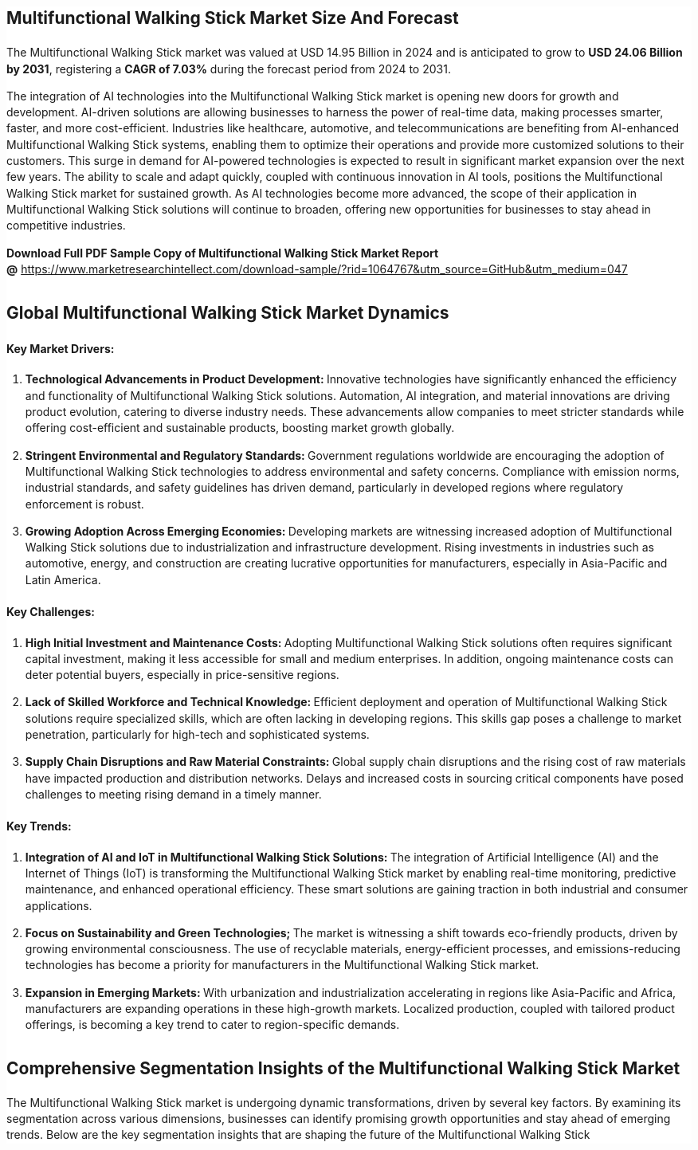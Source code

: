 <h2>Multifunctional Walking Stick Market Size And Forecast</h2><p>The Multifunctional Walking Stick market was valued at USD 14.95 Billion in 2024 and is anticipated to grow to <strong>USD 24.06 Billion by 2031</strong>, registering a <strong>CAGR of 7.03%</strong> during the forecast period from 2024 to 2031.</p><p>The integration of AI technologies into the Multifunctional Walking Stick market is opening new doors for growth and development. AI-driven solutions are allowing businesses to harness the power of real-time data, making processes smarter, faster, and more cost-efficient. Industries like healthcare, automotive, and telecommunications are benefiting from AI-enhanced Multifunctional Walking Stick systems, enabling them to optimize their operations and provide more customized solutions to their customers. This surge in demand for AI-powered technologies is expected to result in significant market expansion over the next few years. The ability to scale and adapt quickly, coupled with continuous innovation in AI tools, positions the Multifunctional Walking Stick market for sustained growth. As AI technologies become more advanced, the scope of their application in Multifunctional Walking Stick solutions will continue to broaden, offering new opportunities for businesses to stay ahead in competitive industries.</p><p><strong>Download Full PDF Sample Copy of Multifunctional Walking Stick Market Report @</strong>&nbsp;<a href="https://www.marketresearchintellect.com/download-sample/?rid=1064767&amp;utm_source=GitHub&amp;utm_medium=047">https://www.marketresearchintellect.com/download-sample/?rid=1064767&amp;utm_source=GitHub&amp;utm_medium=047</a></p><h2>Global Multifunctional Walking Stick Market Dynamics</h2><h4><strong>Key Market Drivers:</strong></h4><ol><li><p><strong>Technological Advancements in Product Development:&nbsp;</strong>Innovative technologies have significantly enhanced the efficiency and functionality of Multifunctional Walking Stick solutions. Automation, AI integration, and material innovations are driving product evolution, catering to diverse industry needs. These advancements allow companies to meet stricter standards while offering cost-efficient and sustainable products, boosting market growth globally.</p></li><li><p><strong>Stringent Environmental and Regulatory Standards:&nbsp;</strong>Government regulations worldwide are encouraging the adoption of Multifunctional Walking Stick technologies to address environmental and safety concerns. Compliance with emission norms, industrial standards, and safety guidelines has driven demand, particularly in developed regions where regulatory enforcement is robust.</p></li><li><p><strong>Growing Adoption Across Emerging Economies:&nbsp;</strong>Developing markets are witnessing increased adoption of Multifunctional Walking Stick solutions due to industrialization and infrastructure development. Rising investments in industries such as automotive, energy, and construction are creating lucrative opportunities for manufacturers, especially in Asia-Pacific and Latin America.</p></li></ol><h4><strong>Key Challenges:</strong></h4><ol><li><p><strong>High Initial Investment and Maintenance Costs:&nbsp;</strong>Adopting Multifunctional Walking Stick solutions often requires significant capital investment, making it less accessible for small and medium enterprises. In addition, ongoing maintenance costs can deter potential buyers, especially in price-sensitive regions.</p></li><li><p><strong>Lack of Skilled Workforce and Technical Knowledge:&nbsp;</strong>Efficient deployment and operation of Multifunctional Walking Stick solutions require specialized skills, which are often lacking in developing regions. This skills gap poses a challenge to market penetration, particularly for high-tech and sophisticated systems.</p></li><li><p><strong>Supply Chain Disruptions and Raw Material Constraints:&nbsp;</strong>Global supply chain disruptions and the rising cost of raw materials have impacted production and distribution networks. Delays and increased costs in sourcing critical components have posed challenges to meeting rising demand in a timely manner.</p></li></ol><h4><strong>Key Trends:</strong></h4><ol><li><p><strong>Integration of AI and IoT in Multifunctional Walking Stick Solutions:&nbsp;</strong>The integration of Artificial Intelligence (AI) and the Internet of Things (IoT) is transforming the Multifunctional Walking Stick market by enabling real-time monitoring, predictive maintenance, and enhanced operational efficiency. These smart solutions are gaining traction in both industrial and consumer applications.</p></li><li><p><strong>Focus on Sustainability and Green Technologies;&nbsp;</strong>The market is witnessing a shift towards eco-friendly products, driven by growing environmental consciousness. The use of recyclable materials, energy-efficient processes, and emissions-reducing technologies has become a priority for manufacturers in the Multifunctional Walking Stick market.</p></li><li><p><strong>Expansion in Emerging Markets:&nbsp;</strong>With urbanization and industrialization accelerating in regions like Asia-Pacific and Africa, manufacturers are expanding operations in these high-growth markets. Localized production, coupled with tailored product offerings, is becoming a key trend to cater to region-specific demands.</p></li></ol><div class="article-main__content" data-test-id="publishing-text-block"><h2>Comprehensive Segmentation Insights of the Multifunctional Walking Stick Market</h2><p>The Multifunctional Walking Stick market is undergoing dynamic transformations, driven by several key factors. By examining its segmentation across various dimensions, businesses can identify promising growth opportunities and stay ahead of emerging trends. Below are the key segmentation insights that are shaping the future of the Multifunctional Walking Stick